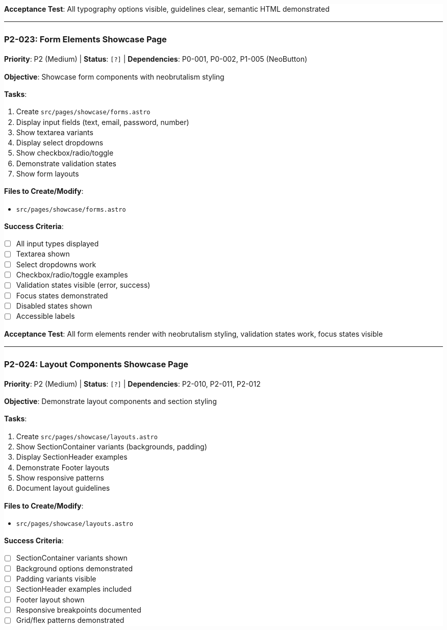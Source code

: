**Acceptance Test**: All typography options visible, guidelines clear, semantic HTML demonstrated

---

### P2-023: Form Elements Showcase Page
**Priority**: P2 (Medium) | **Status**: `[?]` | **Dependencies**: P0-001, P0-002, P1-005 (NeoButton)

**Objective**: Showcase form components with neobrutalism styling

**Tasks**:
1. Create `src/pages/showcase/forms.astro`
2. Display input fields (text, email, password, number)
3. Show textarea variants
4. Display select dropdowns
5. Show checkbox/radio/toggle
6. Demonstrate validation states
7. Show form layouts

**Files to Create/Modify**:
- `src/pages/showcase/forms.astro`

**Success Criteria**:
- [ ] All input types displayed
- [ ] Textarea shown
- [ ] Select dropdowns work
- [ ] Checkbox/radio/toggle examples
- [ ] Validation states visible (error, success)
- [ ] Focus states demonstrated
- [ ] Disabled states shown
- [ ] Accessible labels

**Acceptance Test**: All form elements render with neobrutalism styling, validation states work, focus states visible

---

### P2-024: Layout Components Showcase Page
**Priority**: P2 (Medium) | **Status**: `[?]` | **Dependencies**: P2-010, P2-011, P2-012

**Objective**: Demonstrate layout components and section styling

**Tasks**:
1. Create `src/pages/showcase/layouts.astro`
2. Show SectionContainer variants (backgrounds, padding)
3. Display SectionHeader examples
4. Demonstrate Footer layouts
5. Show responsive patterns
6. Document layout guidelines

**Files to Create/Modify**:
- `src/pages/showcase/layouts.astro`

**Success Criteria**:
- [ ] SectionContainer variants shown
- [ ] Background options demonstrated
- [ ] Padding variants visible
- [ ] SectionHeader examples included
- [ ] Footer layout shown
- [ ] Responsive breakpoints documented
- [ ] Grid/flex patterns demonstrated
